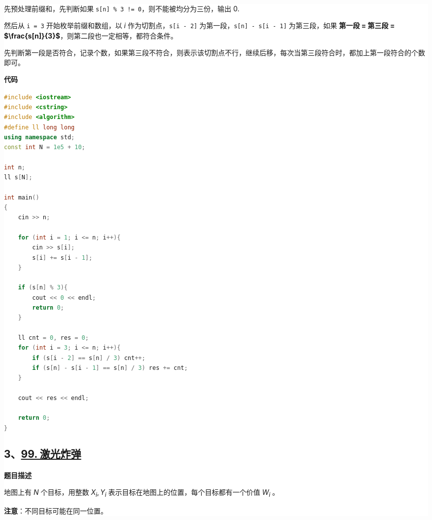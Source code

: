 先预处理前缀和，先判断如果 `s[n] % 3 != 0`，则不能被均分为三份，输出 0.

然后从 `i = 3` 开始枚举前缀和数组，以 $i$ 作为切割点，`s[i - 2]` 为第一段，`s[n] - s[i - 1]` 为第三段，如果 **第一段 = 第三段 = $\frac{s[n]}{3}$​**，则第二段也一定相等，都符合条件。

先判断第一段是否符合，记录个数，如果第三段不符合，则表示该切割点不行，继续后移，每次当第三段符合时，都加上第一段符合的个数即可。

__代码__

```cpp
#include <iostream>
#include <cstring>
#include <algorithm>
#define ll long long
using namespace std;
const int N = 1e5 + 10;

int n;
ll s[N];

int main()
{
    cin >> n;
    
    for (int i = 1; i <= n; i++){
        cin >> s[i];
        s[i] += s[i - 1];
    }
    
    if (s[n] % 3){
        cout << 0 << endl;
        return 0;
    }
    
    ll cnt = 0, res = 0;
    for (int i = 3; i <= n; i++){
        if (s[i - 2] == s[n] / 3) cnt++;
        if (s[n] - s[i - 1] == s[n] / 3) res += cnt;
    }
    
    cout << res << endl;
    
    return 0;
}
```

## 3、[99. 激光炸弹](https://www.acwing.com/problem/content/101/)

__题目描述__

地图上有 $N$ 个目标，用整数 $X_i, Y_i$ 表示目标在地图上的位置，每个目标都有一个价值 $W_i$ 。

**注意**：不同目标可能在同一位置。
